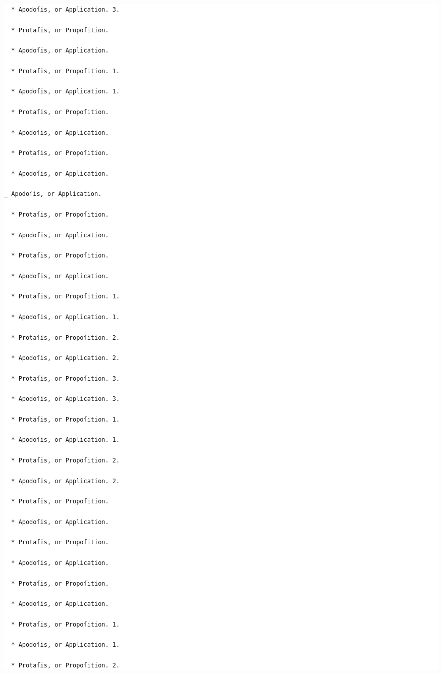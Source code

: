       * Apodoſis, or Application. 3.

      * Protaſis, or Propoſition.

      * Apodoſis, or Application.

      * Protaſis, or Propoſition. 1.

      * Apodoſis, or Application. 1.

      * Protaſis, or Propoſition.

      * Apodoſis, or Application.

      * Protaſis, or Propoſition.

      * Apodoſis, or Application.

    _ Apodoſis, or Application.

      * Protaſis, or Propoſition.

      * Apodoſis, or Application.

      * Protaſis, or Propoſition.

      * Apodoſis, or Application.

      * Protaſis, or Propoſition. 1.

      * Apodoſis, or Application. 1.

      * Protaſis, or Propoſition. 2.

      * Apodoſis, or Application. 2.

      * Protaſis, or Propoſition. 3.

      * Apodoſis, or Application. 3.

      * Protaſis, or Propoſition. 1.

      * Apodoſis, or Application. 1.

      * Protaſis, or Propoſition. 2.

      * Apodoſis, or Application. 2.

      * Protaſis, or Propoſition.

      * Apodoſis, or Application.

      * Protaſis, or Propoſition.

      * Apodoſis, or Application.

      * Protaſis, or Propoſition.

      * Apodoſis, or Application.

      * Protaſis, or Propoſition. 1.

      * Apodoſis, or Application. 1.

      * Protaſis, or Propoſition. 2.
